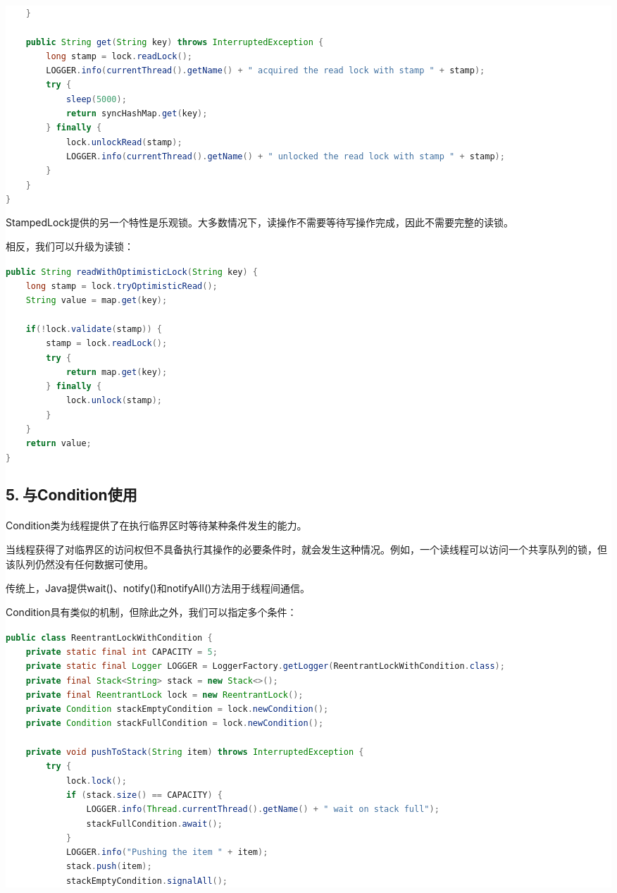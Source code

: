 ```java
    }

    public String get(String key) throws InterruptedException {
        long stamp = lock.readLock();
        LOGGER.info(currentThread().getName() + " acquired the read lock with stamp " + stamp);
        try {
            sleep(5000);
            return syncHashMap.get(key);
        } finally {
            lock.unlockRead(stamp);
            LOGGER.info(currentThread().getName() + " unlocked the read lock with stamp " + stamp);
        }
    }
}
```

StampedLock提供的另一个特性是乐观锁。大多数情况下，读操作不需要等待写操作完成，因此不需要完整的读锁。

相反，我们可以升级为读锁：

```java
public String readWithOptimisticLock(String key) {
    long stamp = lock.tryOptimisticRead();
    String value = map.get(key);

    if(!lock.validate(stamp)) {
        stamp = lock.readLock();
        try {
            return map.get(key);
        } finally {
            lock.unlock(stamp);               
        }
    }
    return value;
}
```

## 5. 与Condition使用

Condition类为线程提供了在执行临界区时等待某种条件发生的能力。

当线程获得了对临界区的访问权但不具备执行其操作的必要条件时，就会发生这种情况。例如，一个读线程可以访问一个共享队列的锁，但该队列仍然没有任何数据可使用。

传统上，Java提供wait()、notify()和notifyAll()方法用于线程间通信。

Condition具有类似的机制，但除此之外，我们可以指定多个条件：

```java
public class ReentrantLockWithCondition {
    private static final int CAPACITY = 5;
    private static final Logger LOGGER = LoggerFactory.getLogger(ReentrantLockWithCondition.class);
    private final Stack<String> stack = new Stack<>();
    private final ReentrantLock lock = new ReentrantLock();
    private Condition stackEmptyCondition = lock.newCondition();
    private Condition stackFullCondition = lock.newCondition();

    private void pushToStack(String item) throws InterruptedException {
        try {
            lock.lock();
            if (stack.size() == CAPACITY) {
                LOGGER.info(Thread.currentThread().getName() + " wait on stack full");
                stackFullCondition.await();
            }
            LOGGER.info("Pushing the item " + item);
            stack.push(item);
            stackEmptyCondition.signalAll();
```